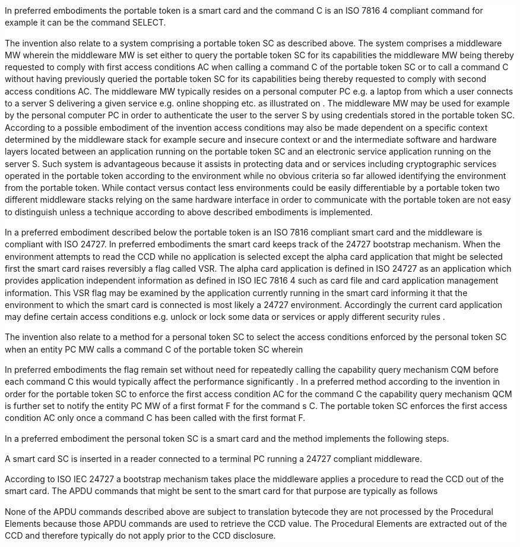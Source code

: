 In preferred embodiments the portable token is a smart card and the command C is an ISO 7816 4 compliant command for example it can be the command SELECT.

The invention also relate to a system comprising a portable token SC as described above. The system comprises a middleware MW wherein the middleware MW is set either to query the portable token SC for its capabilities the middleware MW being thereby requested to comply with first access conditions AC when calling a command C of the portable token SC or to call a command C without having previously queried the portable token SC for its capabilities being thereby requested to comply with second access conditions AC. The middleware MW typically resides on a personal computer PC e.g. a laptop from which a user connects to a server S delivering a given service e.g. online shopping etc. as illustrated on . The middleware MW may be used for example by the personal computer PC in order to authenticate the user to the server S by using credentials stored in the portable token SC. According to a possible embodiment of the invention access conditions may also be made dependent on a specific context determined by the middleware stack for example secure and insecure context or and the intermediate software and hardware layers located between an application running on the portable token SC and an electronic service application running on the server S. Such system is advantageous because it assists in protecting data and or services including cryptographic services operated in the portable token according to the environment while no obvious criteria so far allowed identifying the environment from the portable token. While contact versus contact less environments could be easily differentiable by a portable token two different middleware stacks relying on the same hardware interface in order to communicate with the portable token are not easy to distinguish unless a technique according to above described embodiments is implemented.

In a preferred embodiment described below the portable token is an ISO 7816 compliant smart card and the middleware is compliant with ISO 24727. In preferred embodiments the smart card keeps track of the 24727 bootstrap mechanism. When the environment attempts to read the CCD while no application is selected except the alpha card application that might be selected first the smart card raises reversibly a flag called VSR. The alpha card application is defined in ISO 24727 as an application which provides application independent information as defined in ISO IEC 7816 4 such as card file and card application management information. This VSR flag may be examined by the application currently running in the smart card informing it that the environment to which the smart card is connected is most likely a 24727 environment. Accordingly the current card application may define certain access conditions e.g. unlock or lock some data or services or apply different security rules .

The invention also relate to a method for a personal token SC to select the access conditions enforced by the personal token SC when an entity PC MW calls a command C of the portable token SC wherein

In preferred embodiments the flag remain set without need for repeatedly calling the capability query mechanism CQM before each command C this would typically affect the performance significantly . In a preferred method according to the invention in order for the portable token SC to enforce the first access condition AC for the command C the capability query mechanism QCM is further set to notify the entity PC MW of a first format F for the command s C. The portable token SC enforces the first access condition AC only once a command C has been called with the first format F.

In a preferred embodiment the personal token SC is a smart card and the method implements the following steps.

A smart card SC is inserted in a reader connected to a terminal PC running a 24727 compliant middleware.

According to ISO IEC 24727 a bootstrap mechanism takes place the middleware applies a procedure to read the CCD out of the smart card. The APDU commands that might be sent to the smart card for that purpose are typically as follows 

None of the APDU commands described above are subject to translation bytecode they are not processed by the Procedural Elements because those APDU commands are used to retrieve the CCD value. The Procedural Elements are extracted out of the CCD and therefore typically do not apply prior to the CCD disclosure.
